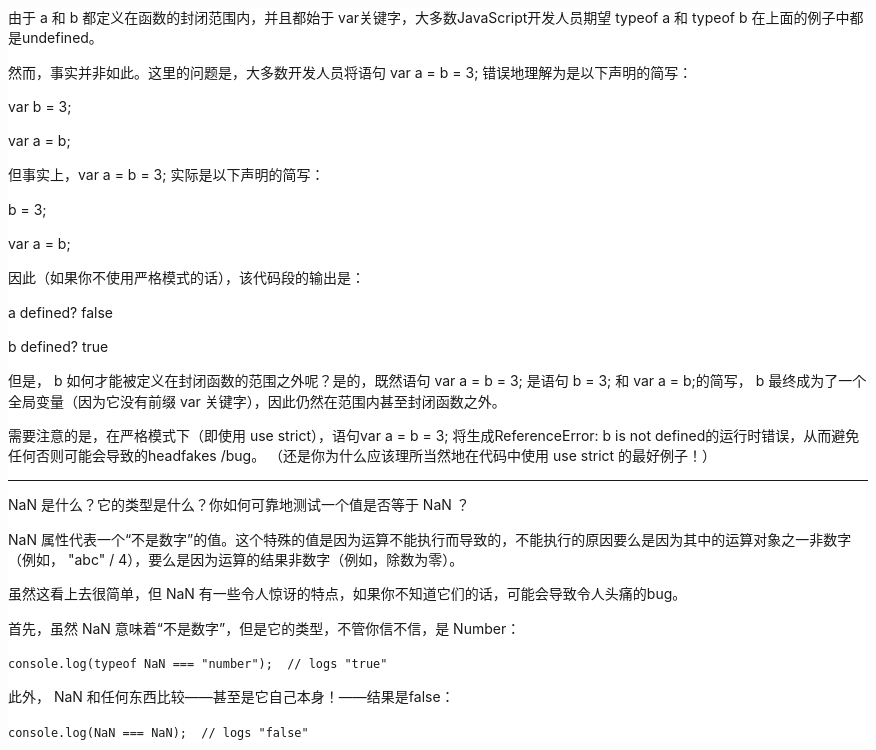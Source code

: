 
由于 a 和 b 都定义在函数的封闭范围内，并且都始于 var关键字，大多数JavaScript开发人员期望 typeof a 和 typeof b 在上面的例子中都是undefined。



然而，事实并非如此。这里的问题是，大多数开发人员将语句 var a = b = 3; 错误地理解为是以下声明的简写：



var b = 3;

var a = b;



但事实上，var a = b = 3; 实际是以下声明的简写：



b = 3;

var a = b;



因此（如果你不使用严格模式的话），该代码段的输出是：



a defined? false

b defined? true



但是， b 如何才能被定义在封闭函数的范围之外呢？是的，既然语句 var a = b = 3; 是语句 b = 3; 和 var a = b;的简写， b 最终成为了一个全局变量（因为它没有前缀 var 关键字），因此仍然在范围内甚至封闭函数之外。



需要注意的是，在严格模式下（即使用 use strict），语句var a = b = 3; 将生成ReferenceError: b is not defined的运行时错误，从而避免任何否则可能会导致的headfakes /bug。 （还是你为什么应该理所当然地在代码中使用 use strict 的最好例子！）

___

NaN 是什么？它的类型是什么？你如何可靠地测试一个值是否等于 NaN ？



NaN 属性代表一个“不是数字”的值。这个特殊的值是因为运算不能执行而导致的，不能执行的原因要么是因为其中的运算对象之一非数字（例如， "abc" / 4），要么是因为运算的结果非数字（例如，除数为零）。



虽然这看上去很简单，但 NaN 有一些令人惊讶的特点，如果你不知道它们的话，可能会导致令人头痛的bug。



首先，虽然 NaN 意味着“不是数字”，但是它的类型，不管你信不信，是 Number：


```
console.log(typeof NaN === "number");  // logs "true"
```


此外， NaN 和任何东西比较——甚至是它自己本身！——结果是false：


```
console.log(NaN === NaN);  // logs "false"
```

